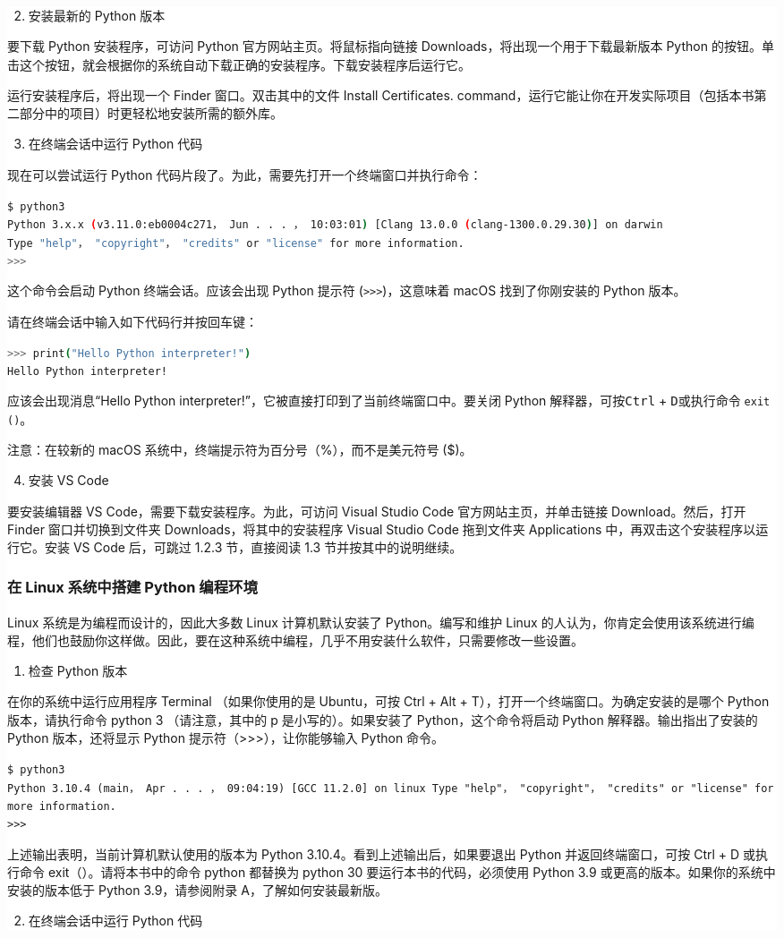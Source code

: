 2. 安装最新的 Python 版本

要下载 Python 安装程序，可访问 Python 官方网站主页。将鼠标指向链接 Downloads，将出现一个用于下载最新版本 Python 的按钮。单击这个按钮，就会根据你的系统自动下载正确的安装程序。下载安装程序后运行它。

运行安装程序后，将出现一个 Finder 窗口。双击其中的文件 Install Certificates. command，运行它能让你在开发实际项目（包括本书第二部分中的项目）时更轻松地安装所需的额外库。

3. 在终端会话中运行 Python 代码

现在可以尝试运行 Python 代码片段了。为此，需要先打开一个终端窗口并执行命令：
```bash
$ python3
Python 3.x.x (v3.11.0:eb0004c271， Jun . . . ， 10:03:01) [Clang 13.0.0 (clang-1300.0.29.30)] on darwin
Type "help"， "copyright"， "credits" or "license" for more information.
>>>
```
这个命令会启动 Python 终端会话。应该会出现 Python 提示符 (`>>>`)，这意味着 macOS 找到了你刚安装的 Python 版本。

请在终端会话中输入如下代码行并按回车键：
```bash
>>> print("Hello Python interpreter!")
Hello Python interpreter!
```
应该会出现消息“Hello Python interpreter!”，它被直接打印到了当前终端窗口中。要关闭 Python 解释器，可按<kbd>Ctrl</kbd> + <kbd>D</kbd>或执行命令 `exit()`。

注意：在较新的 macOS 系统中，终端提示符为百分号（%），而不是美元符号 ($)。

4. 安装 VS Code

要安装编辑器 VS Code，需要下载安装程序。为此，可访问 Visual Studio Code 官方网站主页，并单击链接 Download。然后，打开 Finder 窗口并切换到文件夹 Downloads，将其中的安装程序 Visual Studio Code 拖到文件夹 Applications 中，再双击这个安装程序以运行它。安装 VS Code 后，可跳过 1.2.3 节，直接阅读 1.3 节并按其中的说明继续。

### 在 Linux 系统中搭建 Python 编程环境

Linux 系统是为编程而设计的，因此大多数 Linux 计算机默认安装了 Python。编写和维护 Linux 的人认为，你肯定会使用该系统进行编程，他们也鼓励你这样做。因此，要在这种系统中编程，几乎不用安装什么软件，只需要修改一些设置。

1. 检查 Python 版本

在你的系统中运行应用程序 Terminal （如果你使用的是 Ubuntu，可按 Ctrl + Alt + T），打开一个终端窗口。为确定安装的是哪个 Python 版本，请执行命令 python 3 （请注意，其中的 p 是小写的）。如果安装了 Python，这个命令将启动 Python 解释器。输出指出了安装的 Python 版本，还将显示 Python 提示符（>>>），让你能够输入 Python 命令。
```
$ python3
Python 3.10.4 (main， Apr . . . ， 09:04:19) [GCC 11.2.0] on linux Type "help"， "copyright"， "credits" or "license" for more information.
>>>
```
上述输出表明，当前计算机默认使用的版本为 Python 3.10.4。看到上述输出后，如果要退出 Python 并返回终端窗口，可按 Ctrl + D 或执行命令 exit（）。请将本书中的命令 python 都替换为 python 30
要运行本书的代码，必须使用 Python 3.9 或更高的版本。如果你的系统中安装的版本低于 Python 3.9，请参阅附录 A，了解如何安装最新版。

2. 在终端会话中运行 Python 代码

